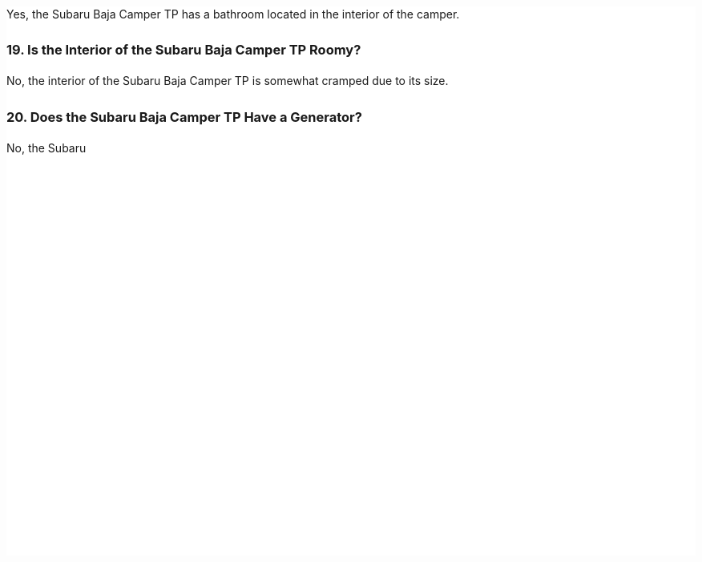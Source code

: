 Yes, the Subaru Baja Camper TP has a bathroom located in the interior of the camper.

<h3>19. Is the Interior of the Subaru Baja Camper TP Roomy?</h3>

No, the interior of the Subaru Baja Camper TP is somewhat cramped due to its size.

<h3>20. Does the Subaru Baja Camper TP Have a Generator?</h3>

No, the Subaru

<div style="position: relative; padding-bottom: 56.25%; overflow: hidden"><iframe src="https://www.youtube.com/embed/Nc39ox54a_U" frameborder="0" allow="accelerometer; autoplay; clipboard-write; encrypted-media; gyroscope; picture-in-picture; web-share" allowfullscreen style="position: absolute; top: 0; left: 0; width: 100%; height: 100%;"></iframe>
</div>